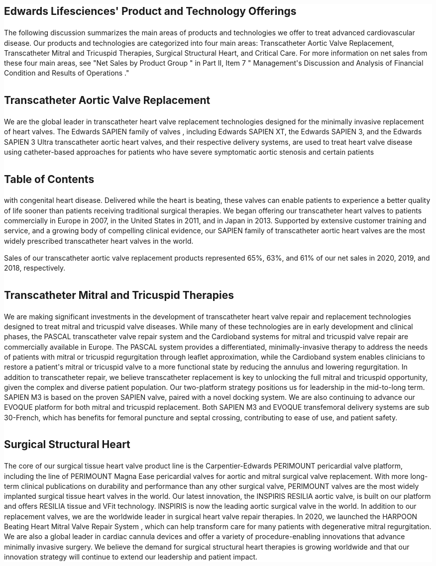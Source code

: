 Edwards Lifesciences' Product and Technology Offerings
------------------------------------------------------

The following discussion summarizes the main areas of products and technologies we offer to treat advanced cardiovascular disease. Our products and technologies are categorized into four main areas: Transcatheter Aortic Valve Replacement, Transcatheter Mitral and Tricuspid Therapies, Surgical Structural Heart, and Critical Care. For more information on net sales from these four main areas, see "Net Sales by Product Group " in Part II, Item 7 " Management's Discussion and Analysis of Financial Condition and Results of Operations ."

Transcatheter Aortic Valve Replacement
--------------------------------------

We are the global leader in transcatheter heart valve replacement technologies designed for the minimally invasive replacement of heart valves. The Edwards SAPIEN family of valves , including Edwards SAPIEN XT, the Edwards SAPIEN 3, and the Edwards SAPIEN 3 Ultra transcatheter aortic heart valves, and their respective delivery systems, are used to treat heart valve disease using catheter-based approaches for patients who have severe symptomatic aortic stenosis and certain patients

Table of Contents
-----------------

with congenital heart disease. Delivered while the heart is beating, these valves can enable patients to experience a better quality of life sooner than patients receiving traditional surgical therapies. We began offering our transcatheter heart valves to patients commercially in Europe in 2007, in the United States in 2011, and in Japan in 2013. Supported by extensive customer training and service, and a growing body of compelling clinical evidence, our SAPIEN family of transcatheter aortic heart valves are the most widely prescribed transcatheter heart valves in the world.

Sales of our transcatheter aortic valve replacement products represented 65%, 63%, and 61% of our net sales in 2020, 2019, and 2018, respectively.

Transcatheter Mitral and Tricuspid Therapies
--------------------------------------------

We are making significant investments in the development of transcatheter heart valve repair and replacement technologies designed to treat mitral and tricuspid valve diseases. While many of these technologies are in early development and clinical phases, the PASCAL transcatheter valve repair system and the Cardioband systems for mitral and tricuspid valve repair are commercially available in Europe. The PASCAL system provides a differentiated, minimally-invasive therapy to address the needs of patients with mitral or tricuspid regurgitation through leaflet approximation, while the Cardioband system enables clinicians to restore a patient's mitral or tricuspid valve to a more functional state by reducing the annulus and lowering regurgitation. In addition to transcatheter repair, we believe transcatheter replacement is key to unlocking the full mitral and tricuspid opportunity, given the complex and diverse patient population. Our two-platform strategy positions us for leadership in the mid-to-long term. SAPIEN M3 is based on the proven SAPIEN valve, paired with a novel docking system. We are also continuing to advance our EVOQUE platform for both mitral and tricuspid replacement. Both SAPIEN M3 and EVOQUE transfemoral delivery systems are sub 30-French, which has benefits for femoral puncture and septal crossing, contributing to ease of use, and patient safety.

Surgical Structural Heart
-------------------------

The core of our surgical tissue heart valve product line is the Carpentier-Edwards PERIMOUNT pericardial valve platform, including the line of PERIMOUNT Magna Ease pericardial valves for aortic and mitral surgical valve replacement. With more long-term clinical publications on durability and performance than any other surgical valve, PERIMOUNT valves are the most widely implanted surgical tissue heart valves in the world. Our latest innovation, the INSPIRIS RESILIA aortic valve, is built on our platform and offers RESILIA tissue and VFit technology. INSPIRIS is now the leading aortic surgical valve in the world. In addition to our replacement valves, we are the worldwide leader in surgical heart valve repair therapies. In 2020, we launched the HARPOON Beating Heart Mitral Valve Repair System , which can help transform care for many patients with degenerative mitral regurgitation. We are also a global leader in cardiac cannula devices and offer a variety of procedure-enabling innovations that advance minimally invasive surgery. We believe the demand for surgical structural heart therapies is growing worldwide and that our innovation strategy will continue to extend our leadership and patient impact.
